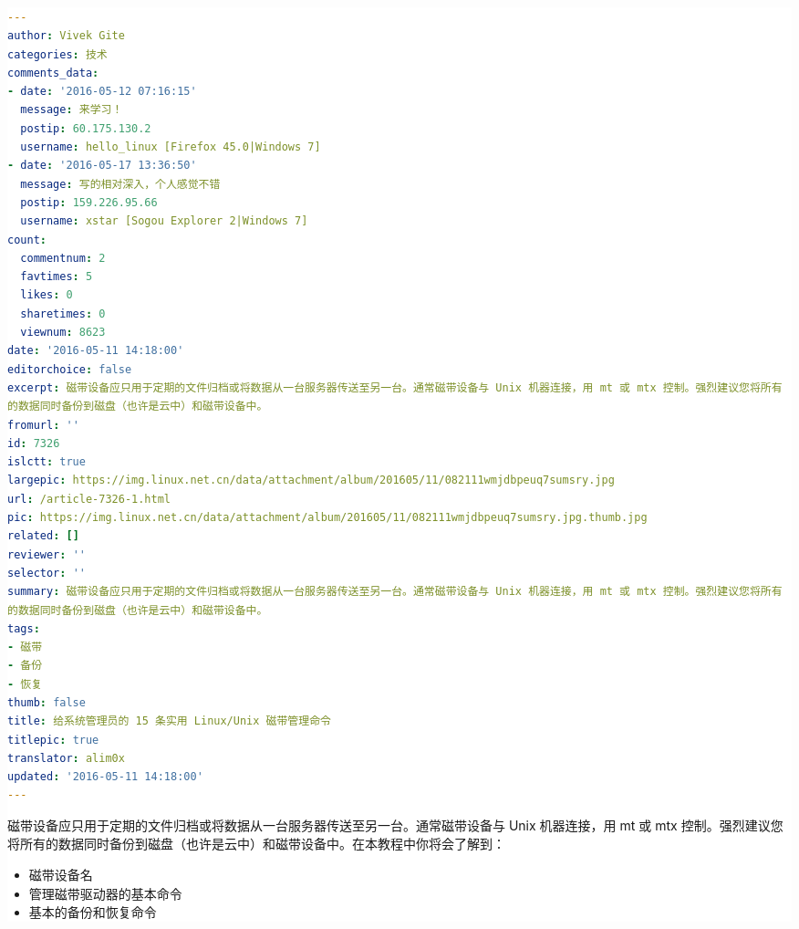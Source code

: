 ```yaml
---
author: Vivek Gite
categories: 技术
comments_data:
- date: '2016-05-12 07:16:15'
  message: 来学习！
  postip: 60.175.130.2
  username: hello_linux [Firefox 45.0|Windows 7]
- date: '2016-05-17 13:36:50'
  message: 写的相对深入，个人感觉不错
  postip: 159.226.95.66
  username: xstar [Sogou Explorer 2|Windows 7]
count:
  commentnum: 2
  favtimes: 5
  likes: 0
  sharetimes: 0
  viewnum: 8623
date: '2016-05-11 14:18:00'
editorchoice: false
excerpt: 磁带设备应只用于定期的文件归档或将数据从一台服务器传送至另一台。通常磁带设备与 Unix 机器连接，用 mt 或 mtx 控制。强烈建议您将所有的数据同时备份到磁盘（也许是云中）和磁带设备中。
fromurl: ''
id: 7326
islctt: true
largepic: https://img.linux.net.cn/data/attachment/album/201605/11/082111wmjdbpeuq7sumsry.jpg
url: /article-7326-1.html
pic: https://img.linux.net.cn/data/attachment/album/201605/11/082111wmjdbpeuq7sumsry.jpg.thumb.jpg
related: []
reviewer: ''
selector: ''
summary: 磁带设备应只用于定期的文件归档或将数据从一台服务器传送至另一台。通常磁带设备与 Unix 机器连接，用 mt 或 mtx 控制。强烈建议您将所有的数据同时备份到磁盘（也许是云中）和磁带设备中。
tags:
- 磁带
- 备份
- 恢复
thumb: false
title: 给系统管理员的 15 条实用 Linux/Unix 磁带管理命令
titlepic: true
translator: alim0x
updated: '2016-05-11 14:18:00'
---
```


磁带设备应只用于定期的文件归档或将数据从一台服务器传送至另一台。通常磁带设备与 Unix 机器连接，用 mt 或 mtx 控制。强烈建议您将所有的数据同时备份到磁盘（也许是云中）和磁带设备中。在本教程中你将会了解到：


* 磁带设备名
* 管理磁带驱动器的基本命令
* 基本的备份和恢复命令
